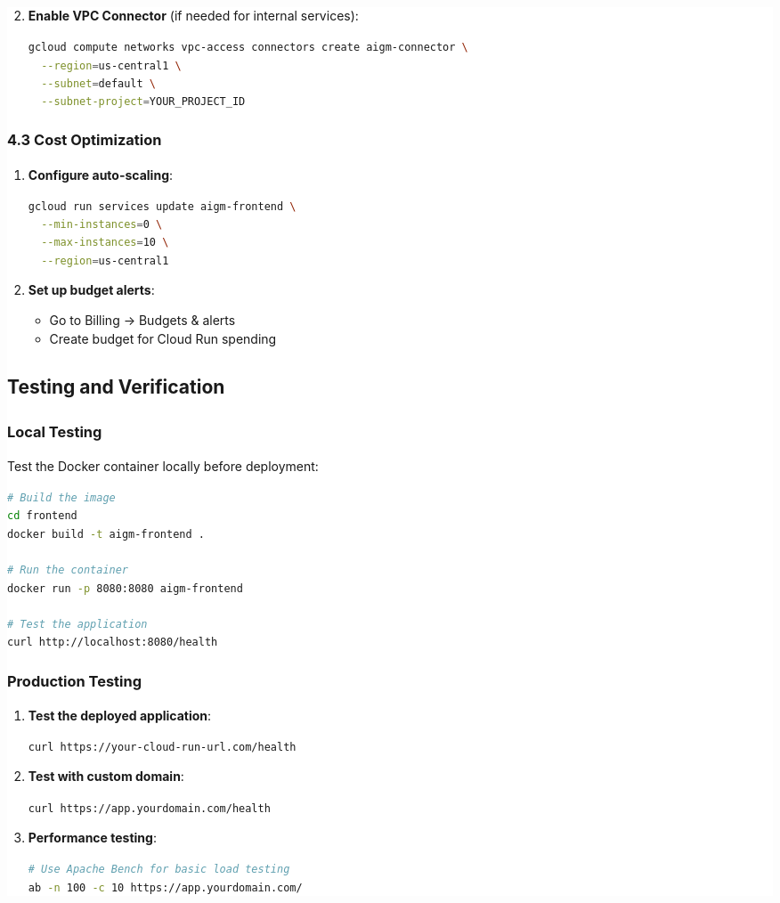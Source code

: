 2. **Enable VPC Connector** (if needed for internal services):
   ```bash
   gcloud compute networks vpc-access connectors create aigm-connector \
     --region=us-central1 \
     --subnet=default \
     --subnet-project=YOUR_PROJECT_ID
   ```

### 4.3 Cost Optimization

1. **Configure auto-scaling**:
   ```bash
   gcloud run services update aigm-frontend \
     --min-instances=0 \
     --max-instances=10 \
     --region=us-central1
   ```

2. **Set up budget alerts**:
   - Go to Billing → Budgets & alerts
   - Create budget for Cloud Run spending

## Testing and Verification

### Local Testing

Test the Docker container locally before deployment:

```bash
# Build the image
cd frontend
docker build -t aigm-frontend .

# Run the container
docker run -p 8080:8080 aigm-frontend

# Test the application
curl http://localhost:8080/health
```

### Production Testing

1. **Test the deployed application**:
   ```bash
   curl https://your-cloud-run-url.com/health
   ```

2. **Test with custom domain**:
   ```bash
   curl https://app.yourdomain.com/health
   ```

3. **Performance testing**:
   ```bash
   # Use Apache Bench for basic load testing
   ab -n 100 -c 10 https://app.yourdomain.com/
   ```
